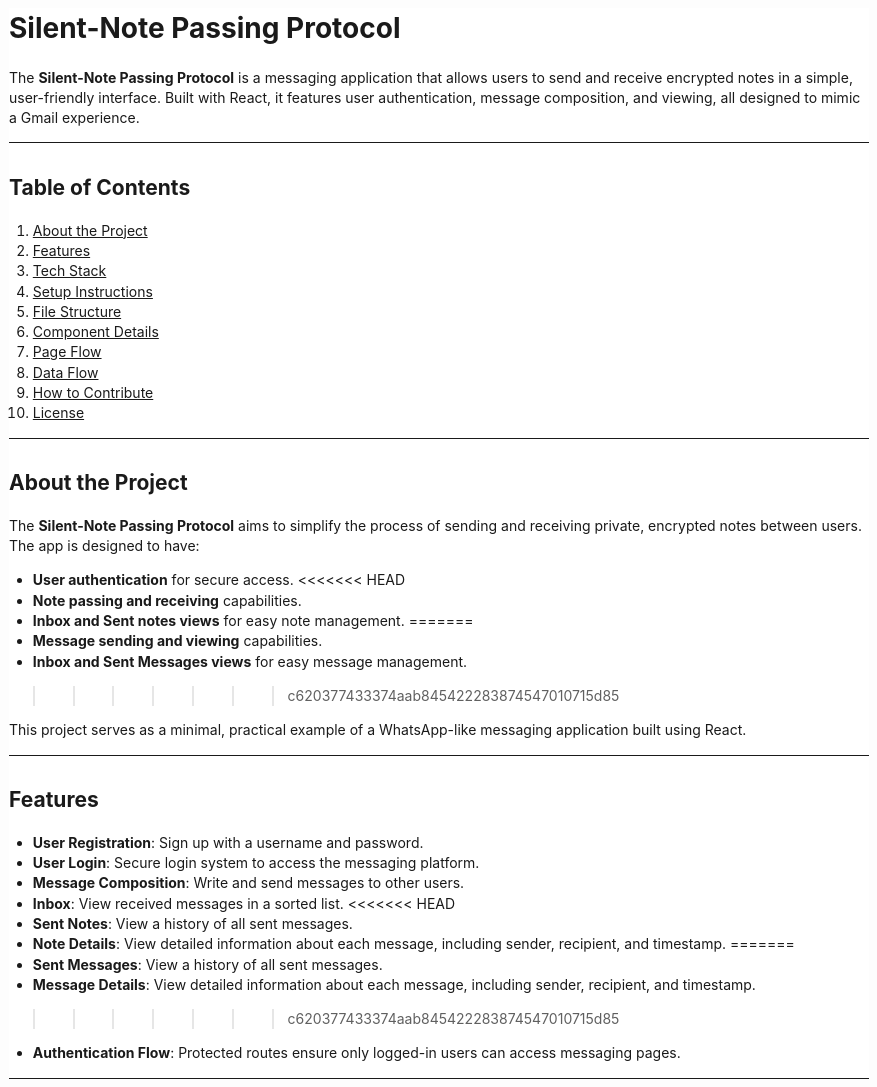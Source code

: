 # Silent-Note Passing Protocol

The **Silent-Note Passing Protocol** is a messaging application that allows users to send and receive encrypted notes in a simple, user-friendly interface. Built with React, it features user authentication, message composition, and viewing, all designed to mimic a Gmail experience.

---

## Table of Contents

1. [About the Project](#about-the-project)
2. [Features](#features)
3. [Tech Stack](#tech-stack)
4. [Setup Instructions](#setup-instructions)
5. [File Structure](#file-structure)
6. [Component Details](#component-details)
7. [Page Flow](#page-flow)
8. [Data Flow](#data-flow)
9. [How to Contribute](#how-to-contribute)
10. [License](#license)

---

## About the Project

The **Silent-Note Passing Protocol** aims to simplify the process of sending and receiving private, encrypted notes between users. The app is designed to have:

- **User authentication** for secure access.
<<<<<<< HEAD
- **Note passing and receiving** capabilities.
- **Inbox and Sent notes views** for easy note management.
=======
- **Message sending and viewing** capabilities.
- **Inbox and Sent Messages views** for easy message management.
>>>>>>> c620377433374aab845422283874547010715d85

This project serves as a minimal, practical example of a WhatsApp-like messaging application built using React.

---

## Features

- **User Registration**: Sign up with a username and password.
- **User Login**: Secure login system to access the messaging platform.
- **Message Composition**: Write and send messages to other users.
- **Inbox**: View received messages in a sorted list.
<<<<<<< HEAD
- **Sent Notes**: View a history of all sent messages.
- **Note Details**: View detailed information about each message, including sender, recipient, and timestamp.
=======
- **Sent Messages**: View a history of all sent messages.
- **Message Details**: View detailed information about each message, including sender, recipient, and timestamp.
>>>>>>> c620377433374aab845422283874547010715d85
- **Authentication Flow**: Protected routes ensure only logged-in users can access messaging pages.

---